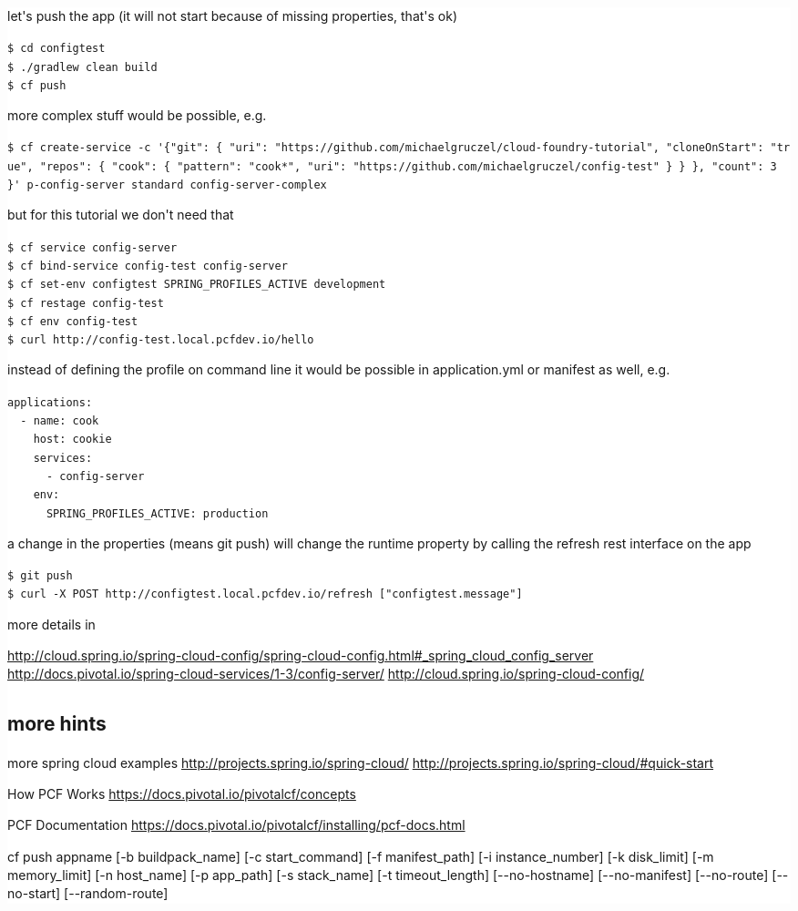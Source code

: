 let's push the app (it will not start because of missing properties, that's ok)

    $ cd configtest
    $ ./gradlew clean build
    $ cf push
 
more complex stuff would be possible, e.g.
 
    $ cf create-service -c '{"git": { "uri": "https://github.com/michaelgruczel/cloud-foundry-tutorial", "cloneOnStart": "true", "repos": { "cook": { "pattern": "cook*", "uri": "https://github.com/michaelgruczel/config-test" } } }, "count": 3 }' p-config-server standard config-server-complex

but for this tutorial we don't need that    
    
    $ cf service config-server
    $ cf bind-service config-test config-server
    $ cf set-env configtest SPRING_PROFILES_ACTIVE development
    $ cf restage config-test
    $ cf env config-test
    $ curl http://config-test.local.pcfdev.io/hello


instead of defining the profile on command line it would be possible in application.yml or manifest as well, e.g.

    applications:
      - name: cook
        host: cookie
        services:
          - config-server
        env:
          SPRING_PROFILES_ACTIVE: production

a change in the properties (means git push) will change the runtime property by calling the refresh rest interface on the app

    $ git push
    $ curl -X POST http://configtest.local.pcfdev.io/refresh ["configtest.message"]


more details in
    
http://cloud.spring.io/spring-cloud-config/spring-cloud-config.html#_spring_cloud_config_server     
http://docs.pivotal.io/spring-cloud-services/1-3/config-server/
http://cloud.spring.io/spring-cloud-config/
               
## more hints    

more spring cloud examples
http://projects.spring.io/spring-cloud/
http://projects.spring.io/spring-cloud/#quick-start

How PCF Works 
https://docs.pivotal.io/pivotalcf/concepts

PCF Documentation 
https://docs.pivotal.io/pivotalcf/installing/pcf-docs.html

cf push appname [-b buildpack_name] [-c start_command] [-f manifest_path] [-i instance_number] [-k disk_limit] [-m memory_limit] [-n host_name] [-p app_path] [-s stack_name] [-t timeout_length] [--no-hostname] [--no-manifest] [--no-route] [--no-start] [--random-route]
